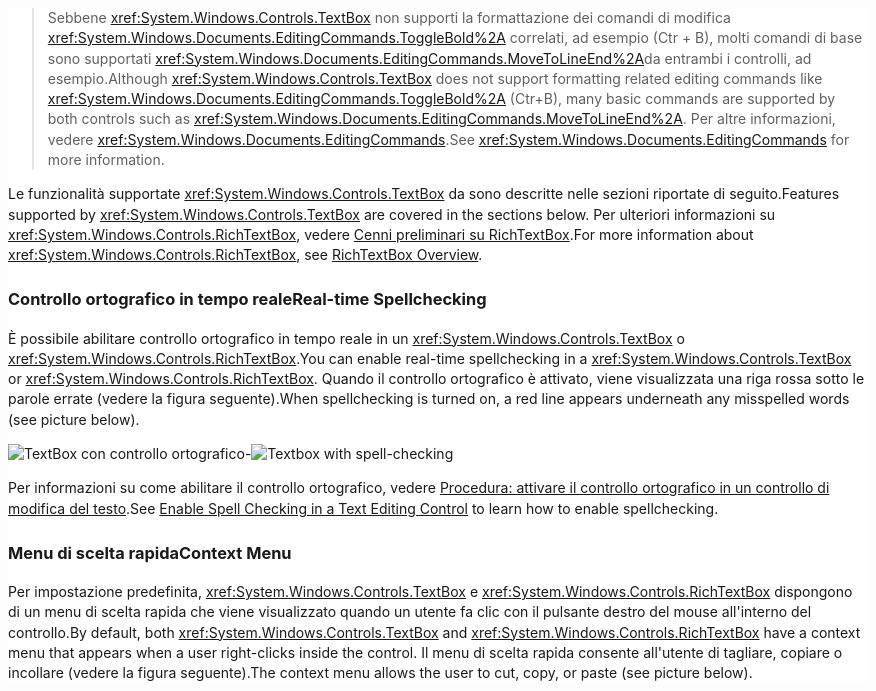 > <span data-ttu-id="da95a-126">Sebbene <xref:System.Windows.Controls.TextBox> non supporti la formattazione dei comandi di modifica <xref:System.Windows.Documents.EditingCommands.ToggleBold%2A> correlati, ad esempio (Ctr + B), molti comandi di base sono supportati <xref:System.Windows.Documents.EditingCommands.MoveToLineEnd%2A>da entrambi i controlli, ad esempio.</span><span class="sxs-lookup"><span data-stu-id="da95a-126">Although <xref:System.Windows.Controls.TextBox> does not support formatting related editing commands like <xref:System.Windows.Documents.EditingCommands.ToggleBold%2A> (Ctr+B), many basic commands are supported by both controls such as <xref:System.Windows.Documents.EditingCommands.MoveToLineEnd%2A>.</span></span> <span data-ttu-id="da95a-127">Per altre informazioni, vedere <xref:System.Windows.Documents.EditingCommands>.</span><span class="sxs-lookup"><span data-stu-id="da95a-127">See <xref:System.Windows.Documents.EditingCommands> for more information.</span></span>  
  
 <span data-ttu-id="da95a-128">Le funzionalità supportate <xref:System.Windows.Controls.TextBox> da sono descritte nelle sezioni riportate di seguito.</span><span class="sxs-lookup"><span data-stu-id="da95a-128">Features supported by <xref:System.Windows.Controls.TextBox> are covered in the sections below.</span></span> <span data-ttu-id="da95a-129">Per ulteriori informazioni su <xref:System.Windows.Controls.RichTextBox>, vedere [Cenni preliminari su RichTextBox](richtextbox-overview.md).</span><span class="sxs-lookup"><span data-stu-id="da95a-129">For more information about <xref:System.Windows.Controls.RichTextBox>, see [RichTextBox Overview](richtextbox-overview.md).</span></span>  
  
### <a name="real-time-spellchecking"></a><span data-ttu-id="da95a-130">Controllo ortografico in tempo reale</span><span class="sxs-lookup"><span data-stu-id="da95a-130">Real-time Spellchecking</span></span>  
 <span data-ttu-id="da95a-131">È possibile abilitare controllo ortografico in tempo reale in un <xref:System.Windows.Controls.TextBox> o <xref:System.Windows.Controls.RichTextBox>.</span><span class="sxs-lookup"><span data-stu-id="da95a-131">You can enable real-time spellchecking in a <xref:System.Windows.Controls.TextBox> or <xref:System.Windows.Controls.RichTextBox>.</span></span> <span data-ttu-id="da95a-132">Quando il controllo ortografico è attivato, viene visualizzata una riga rossa sotto le parole errate (vedere la figura seguente).</span><span class="sxs-lookup"><span data-stu-id="da95a-132">When spellchecking is turned on, a red line appears underneath any misspelled words (see picture below).</span></span>  
  
 <span data-ttu-id="da95a-133">![TextBox con controllo ortografico&#45;](./media/editing-textbox-with-spellchecking.png "Editing_TextBox_with_Spellchecking")</span><span class="sxs-lookup"><span data-stu-id="da95a-133">![Textbox with spell&#45;checking](./media/editing-textbox-with-spellchecking.png "Editing_TextBox_with_Spellchecking")</span></span>  
  
 <span data-ttu-id="da95a-134">Per informazioni su come abilitare il controllo ortografico, vedere [Procedura: attivare il controllo ortografico in un controllo di modifica del testo](how-to-enable-spell-checking-in-a-text-editing-control.md).</span><span class="sxs-lookup"><span data-stu-id="da95a-134">See [Enable Spell Checking in a Text Editing Control](how-to-enable-spell-checking-in-a-text-editing-control.md) to learn how to enable spellchecking.</span></span>  
  
### <a name="context-menu"></a><span data-ttu-id="da95a-135">Menu di scelta rapida</span><span class="sxs-lookup"><span data-stu-id="da95a-135">Context Menu</span></span>  
 <span data-ttu-id="da95a-136">Per impostazione predefinita, <xref:System.Windows.Controls.TextBox> e <xref:System.Windows.Controls.RichTextBox> dispongono di un menu di scelta rapida che viene visualizzato quando un utente fa clic con il pulsante destro del mouse all'interno del controllo.</span><span class="sxs-lookup"><span data-stu-id="da95a-136">By default, both <xref:System.Windows.Controls.TextBox> and <xref:System.Windows.Controls.RichTextBox> have a context menu that appears when a user right-clicks inside the control.</span></span> <span data-ttu-id="da95a-137">Il menu di scelta rapida consente all'utente di tagliare, copiare o incollare (vedere la figura seguente).</span><span class="sxs-lookup"><span data-stu-id="da95a-137">The context menu allows the user to cut, copy, or paste (see picture below).</span></span>  
  